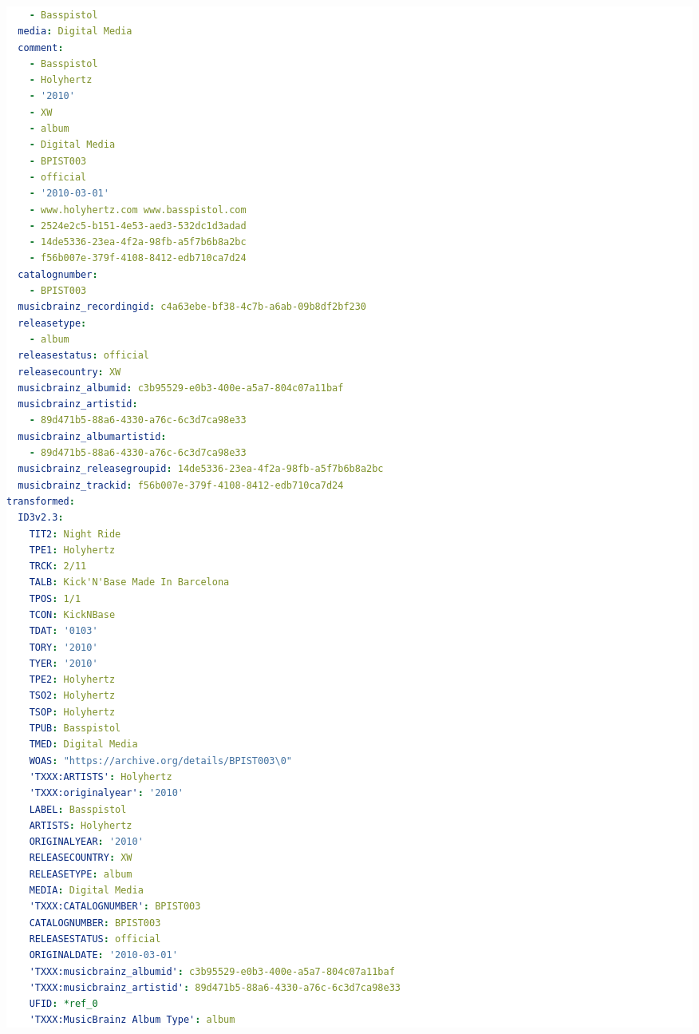 ```yaml
    - Basspistol
  media: Digital Media
  comment:
    - Basspistol
    - Holyhertz
    - '2010'
    - XW
    - album
    - Digital Media
    - BPIST003
    - official
    - '2010-03-01'
    - www.holyhertz.com www.basspistol.com
    - 2524e2c5-b151-4e53-aed3-532dc1d3adad
    - 14de5336-23ea-4f2a-98fb-a5f7b6b8a2bc
    - f56b007e-379f-4108-8412-edb710ca7d24
  catalognumber:
    - BPIST003
  musicbrainz_recordingid: c4a63ebe-bf38-4c7b-a6ab-09b8df2bf230
  releasetype:
    - album
  releasestatus: official
  releasecountry: XW
  musicbrainz_albumid: c3b95529-e0b3-400e-a5a7-804c07a11baf
  musicbrainz_artistid:
    - 89d471b5-88a6-4330-a76c-6c3d7ca98e33
  musicbrainz_albumartistid:
    - 89d471b5-88a6-4330-a76c-6c3d7ca98e33
  musicbrainz_releasegroupid: 14de5336-23ea-4f2a-98fb-a5f7b6b8a2bc
  musicbrainz_trackid: f56b007e-379f-4108-8412-edb710ca7d24
transformed:
  ID3v2.3:
    TIT2: Night Ride
    TPE1: Holyhertz
    TRCK: 2/11
    TALB: Kick'N'Base Made In Barcelona
    TPOS: 1/1
    TCON: KickNBase
    TDAT: '0103'
    TORY: '2010'
    TYER: '2010'
    TPE2: Holyhertz
    TSO2: Holyhertz
    TSOP: Holyhertz
    TPUB: Basspistol
    TMED: Digital Media
    WOAS: "https://archive.org/details/BPIST003\0"
    'TXXX:ARTISTS': Holyhertz
    'TXXX:originalyear': '2010'
    LABEL: Basspistol
    ARTISTS: Holyhertz
    ORIGINALYEAR: '2010'
    RELEASECOUNTRY: XW
    RELEASETYPE: album
    MEDIA: Digital Media
    'TXXX:CATALOGNUMBER': BPIST003
    CATALOGNUMBER: BPIST003
    RELEASESTATUS: official
    ORIGINALDATE: '2010-03-01'
    'TXXX:musicbrainz_albumid': c3b95529-e0b3-400e-a5a7-804c07a11baf
    'TXXX:musicbrainz_artistid': 89d471b5-88a6-4330-a76c-6c3d7ca98e33
    UFID: *ref_0
    'TXXX:MusicBrainz Album Type': album
```